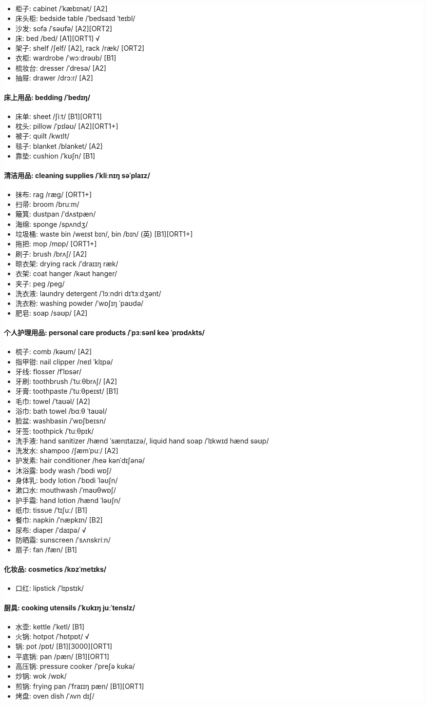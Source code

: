- 柜子: cabinet /ˈkæbɪnət/ [A2]
- 床头柜: bedside table /ˈbedsaɪd ˈteɪbl/
- 沙发: sofa /ˈsəʊfə/ [A2][ORT2]
- 床: bed /bed/ [A1][ORT1] √
- 架子: shelf /ʃelf/ [A2], rack /ræk/ [ORT2]
- 衣柜: wardrobe /ˈwɔːdrəʊb/ [B1]
- 梳妆台: dresser /ˈdresə/ [A2]
- 抽屉: drawer /drɔ:r/ [A2]
#### 床上用品: bedding /ˈbedɪŋ/
- 床单: sheet /ʃiːt/ [B1][ORT1]
- 枕头: pillow /ˈpɪləʊ/ [A2][ORT1+]
- 被子: quilt /kwɪlt/
- 毯子: blanket /blanket/ [A2]
- 靠垫: cushion /ˈkʊʃn/ [B1]
#### 清洁用品: cleaning supplies /ˈkliːnɪŋ səˈplaɪz/
- 抹布: rag /ræɡ/ [ORT1+]
- 扫帚: broom /bruːm/
- 簸箕: dustpan /ˈdʌstpæn/
- 海绵: sponge /spʌndʒ/
- 垃圾桶: waste bin /weɪst bɪn/, bin /bɪn/ (英) [B1][ORT1+]
- 拖把: mop /mɒp/ [ORT1+]
- 刷子: brush /brʌʃ/ [A2]
- 晾衣架: drying rack /ˈdraɪɪŋ ræk/
- 衣架: coat hanger /kəʊt hanger/
- 夹子: peg /peɡ/
- 洗衣液: laundry detergent /ˈlɔːndri dɪˈtɜːdʒənt/
- 洗衣粉: washing powder /ˈwɒʃɪŋ ˈpaʊdə/
- 肥皂: soap /səʊp/ [A2]
#### 个人护理用品: personal care products /ˈpɜːsənl keə ˈprɒdʌkts/
- 梳子: comb /kəʊm/ [A2]
- 指甲钳: nail clipper /neɪl ˈklɪpə/
- 牙线: flosser /fˈlɒsər/
- 牙刷: toothbrush /ˈtuːθbrʌʃ/ [A2]
- 牙膏: toothpaste /ˈtuːθpeɪst/ [B1]
- 毛巾: towel /ˈtaʊəl/ [A2]
- 浴巾: bath towel /bɑːθ ˈtaʊəl/
- 脸盆: washbasin /ˈwɒʃbeɪsn/
- 牙签: toothpick /ˈtuːθpɪk/
- 洗手液: hand sanitizer /hænd ˈsænɪtaɪzə/, liquid hand soap /ˈlɪkwɪd hænd səʊp/
- 洗发水: shampoo /ʃæmˈpuː/ [A2]
- 护发素: hair conditioner /heə kənˈdɪʃənə/
- 沐浴露: body wash /ˈbɒdi wɒʃ/
- 身体乳: body lotion /ˈbɒdi ˈləʊʃn/
- 漱口水: mouthwash /ˈmaʊθwɒʃ/
- 护手霜: hand lotion /hænd ˈləʊʃn/
- 纸巾: tissue /ˈtɪʃuː/ [B1]
- 餐巾: napkin /ˈnæpkɪn/ [B2]
- 尿布: diaper /ˈdaɪpə/ √
- 防晒霜: sunscreen /ˈsʌnskriːn/
- 扇子: fan /fæn/ [B1]
#### 化妆品: cosmetics /kɒzˈmetɪks/
- 口红: lipstick /ˈlɪpstɪk/
#### 厨具: cooking utensils /ˈkʊkɪŋ juːˈtenslz/
- 水壶: kettle /ˈketl/ [B1]
- 火锅: hotpot /ˈhɒtpɒt/ √
- 锅: pot /pɒt/ [B1][3000][ORT1]
- 平底锅: pan /pæn/ [B1][ORT1]
- 高压锅: pressure cooker /ˈpreʃə kʊkə/
- 炒锅: wok /wɒk/
- 煎锅: frying pan /ˈfraɪɪŋ pæn/ [B1][ORT1]
- 烤盘: oven dish /ˈʌvn dɪʃ/